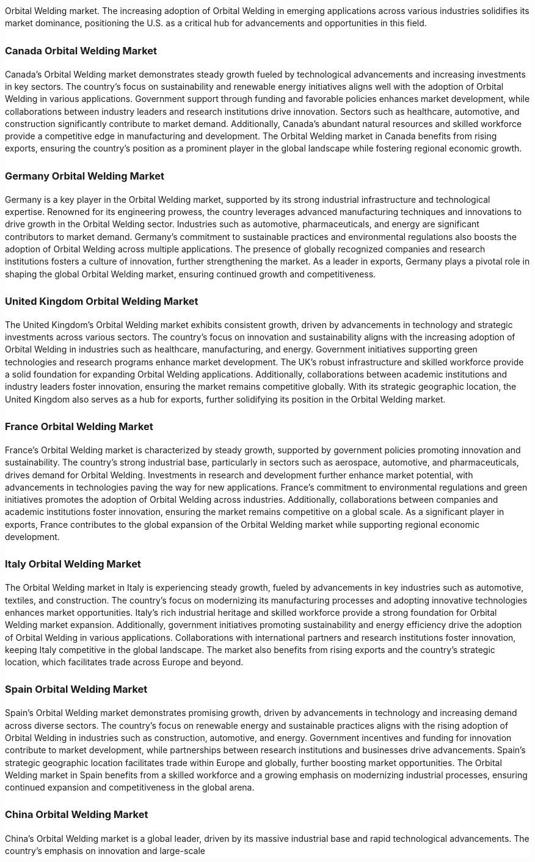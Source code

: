 Orbital Welding market. The increasing adoption of Orbital Welding in emerging applications across various industries solidifies its market dominance, positioning the U.S. as a critical hub for advancements and opportunities in this field.</p><h3>Canada Orbital Welding Market</h3><p>Canada&rsquo;s Orbital Welding market demonstrates steady growth fueled by technological advancements and increasing investments in key sectors. The country&rsquo;s focus on sustainability and renewable energy initiatives aligns well with the adoption of Orbital Welding in various applications. Government support through funding and favorable policies enhances market development, while collaborations between industry leaders and research institutions drive innovation. Sectors such as healthcare, automotive, and construction significantly contribute to market demand. Additionally, Canada&rsquo;s abundant natural resources and skilled workforce provide a competitive edge in manufacturing and development. The Orbital Welding market in Canada benefits from rising exports, ensuring the country&rsquo;s position as a prominent player in the global landscape while fostering regional economic growth.</p><h3>Germany Orbital Welding Market</h3><p>Germany is a key player in the Orbital Welding market, supported by its strong industrial infrastructure and technological expertise. Renowned for its engineering prowess, the country leverages advanced manufacturing techniques and innovations to drive growth in the Orbital Welding sector. Industries such as automotive, pharmaceuticals, and energy are significant contributors to market demand. Germany&rsquo;s commitment to sustainable practices and environmental regulations also boosts the adoption of Orbital Welding across multiple applications. The presence of globally recognized companies and research institutions fosters a culture of innovation, further strengthening the market. As a leader in exports, Germany plays a pivotal role in shaping the global Orbital Welding market, ensuring continued growth and competitiveness.</p><h3>United Kingdom Orbital Welding Market</h3><p>The United Kingdom&rsquo;s Orbital Welding market exhibits consistent growth, driven by advancements in technology and strategic investments across various sectors. The country&rsquo;s focus on innovation and sustainability aligns with the increasing adoption of Orbital Welding in industries such as healthcare, manufacturing, and energy. Government initiatives supporting green technologies and research programs enhance market development. The UK&rsquo;s robust infrastructure and skilled workforce provide a solid foundation for expanding Orbital Welding applications. Additionally, collaborations between academic institutions and industry leaders foster innovation, ensuring the market remains competitive globally. With its strategic geographic location, the United Kingdom also serves as a hub for exports, further solidifying its position in the Orbital Welding market.</p><h3>France Orbital Welding Market</h3><p>France&rsquo;s Orbital Welding market is characterized by steady growth, supported by government policies promoting innovation and sustainability. The country&rsquo;s strong industrial base, particularly in sectors such as aerospace, automotive, and pharmaceuticals, drives demand for Orbital Welding. Investments in research and development further enhance market potential, with advancements in technologies paving the way for new applications. France&rsquo;s commitment to environmental regulations and green initiatives promotes the adoption of Orbital Welding across industries. Additionally, collaborations between companies and academic institutions foster innovation, ensuring the market remains competitive on a global scale. As a significant player in exports, France contributes to the global expansion of the Orbital Welding market while supporting regional economic development.</p><h3>Italy Orbital Welding Market</h3><p>The Orbital Welding market in Italy is experiencing steady growth, fueled by advancements in key industries such as automotive, textiles, and construction. The country&rsquo;s focus on modernizing its manufacturing processes and adopting innovative technologies enhances market opportunities. Italy&rsquo;s rich industrial heritage and skilled workforce provide a strong foundation for Orbital Welding market expansion. Additionally, government initiatives promoting sustainability and energy efficiency drive the adoption of Orbital Welding in various applications. Collaborations with international partners and research institutions foster innovation, keeping Italy competitive in the global landscape. The market also benefits from rising exports and the country&rsquo;s strategic location, which facilitates trade across Europe and beyond.</p><h3>Spain Orbital Welding Market</h3><p>Spain&rsquo;s Orbital Welding market demonstrates promising growth, driven by advancements in technology and increasing demand across diverse sectors. The country&rsquo;s focus on renewable energy and sustainable practices aligns with the rising adoption of Orbital Welding in industries such as construction, automotive, and energy. Government incentives and funding for innovation contribute to market development, while partnerships between research institutions and businesses drive advancements. Spain&rsquo;s strategic geographic location facilitates trade within Europe and globally, further boosting market opportunities. The Orbital Welding market in Spain benefits from a skilled workforce and a growing emphasis on modernizing industrial processes, ensuring continued expansion and competitiveness in the global arena.</p><h3>China Orbital Welding Market</h3><p>China&rsquo;s Orbital Welding market is a global leader, driven by its massive industrial base and rapid technological advancements. The country&rsquo;s emphasis on innovation and large-scale